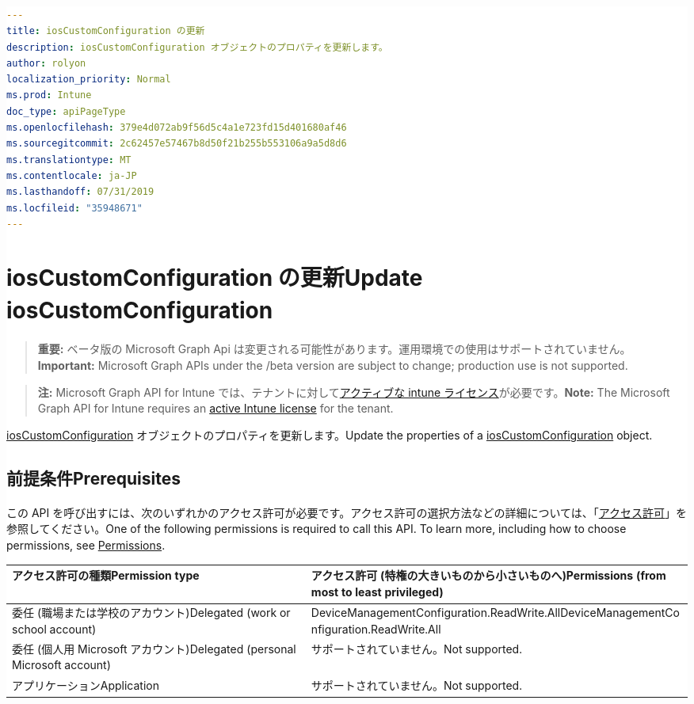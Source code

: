 ```yaml
---
title: iosCustomConfiguration の更新
description: iosCustomConfiguration オブジェクトのプロパティを更新します。
author: rolyon
localization_priority: Normal
ms.prod: Intune
doc_type: apiPageType
ms.openlocfilehash: 379e4d072ab9f56d5c4a1e723fd15d401680af46
ms.sourcegitcommit: 2c62457e57467b8d50f21b255b553106a9a5d8d6
ms.translationtype: MT
ms.contentlocale: ja-JP
ms.lasthandoff: 07/31/2019
ms.locfileid: "35948671"
---
```

# <a name="update-ioscustomconfiguration"></a><span data-ttu-id="5d265-103">iosCustomConfiguration の更新</span><span class="sxs-lookup"><span data-stu-id="5d265-103">Update iosCustomConfiguration</span></span>

> <span data-ttu-id="5d265-104">**重要:** ベータ版の Microsoft Graph Api は変更される可能性があります。運用環境での使用はサポートされていません。</span><span class="sxs-lookup"><span data-stu-id="5d265-104">**Important:** Microsoft Graph APIs under the /beta version are subject to change; production use is not supported.</span></span>

> <span data-ttu-id="5d265-105">**注:** Microsoft Graph API for Intune では、テナントに対して[アクティブな intune ライセンス](https://go.microsoft.com/fwlink/?linkid=839381)が必要です。</span><span class="sxs-lookup"><span data-stu-id="5d265-105">**Note:** The Microsoft Graph API for Intune requires an [active Intune license](https://go.microsoft.com/fwlink/?linkid=839381) for the tenant.</span></span>

<span data-ttu-id="5d265-106">[iosCustomConfiguration](../resources/intune-deviceconfig-ioscustomconfiguration.md) オブジェクトのプロパティを更新します。</span><span class="sxs-lookup"><span data-stu-id="5d265-106">Update the properties of a [iosCustomConfiguration](../resources/intune-deviceconfig-ioscustomconfiguration.md) object.</span></span>

## <a name="prerequisites"></a><span data-ttu-id="5d265-107">前提条件</span><span class="sxs-lookup"><span data-stu-id="5d265-107">Prerequisites</span></span>
<span data-ttu-id="5d265-p101">この API を呼び出すには、次のいずれかのアクセス許可が必要です。アクセス許可の選択方法などの詳細については、「[アクセス許可](/graph/permissions-reference)」を参照してください。</span><span class="sxs-lookup"><span data-stu-id="5d265-p101">One of the following permissions is required to call this API. To learn more, including how to choose permissions, see [Permissions](/graph/permissions-reference).</span></span>

|<span data-ttu-id="5d265-110">アクセス許可の種類</span><span class="sxs-lookup"><span data-stu-id="5d265-110">Permission type</span></span>|<span data-ttu-id="5d265-111">アクセス許可 (特権の大きいものから小さいものへ)</span><span class="sxs-lookup"><span data-stu-id="5d265-111">Permissions (from most to least privileged)</span></span>|
|:---|:---|
|<span data-ttu-id="5d265-112">委任 (職場または学校のアカウント)</span><span class="sxs-lookup"><span data-stu-id="5d265-112">Delegated (work or school account)</span></span>|<span data-ttu-id="5d265-113">DeviceManagementConfiguration.ReadWrite.All</span><span class="sxs-lookup"><span data-stu-id="5d265-113">DeviceManagementConfiguration.ReadWrite.All</span></span>|
|<span data-ttu-id="5d265-114">委任 (個人用 Microsoft アカウント)</span><span class="sxs-lookup"><span data-stu-id="5d265-114">Delegated (personal Microsoft account)</span></span>|<span data-ttu-id="5d265-115">サポートされていません。</span><span class="sxs-lookup"><span data-stu-id="5d265-115">Not supported.</span></span>|
|<span data-ttu-id="5d265-116">アプリケーション</span><span class="sxs-lookup"><span data-stu-id="5d265-116">Application</span></span>|<span data-ttu-id="5d265-117">サポートされていません。</span><span class="sxs-lookup"><span data-stu-id="5d265-117">Not supported.</span></span>|
